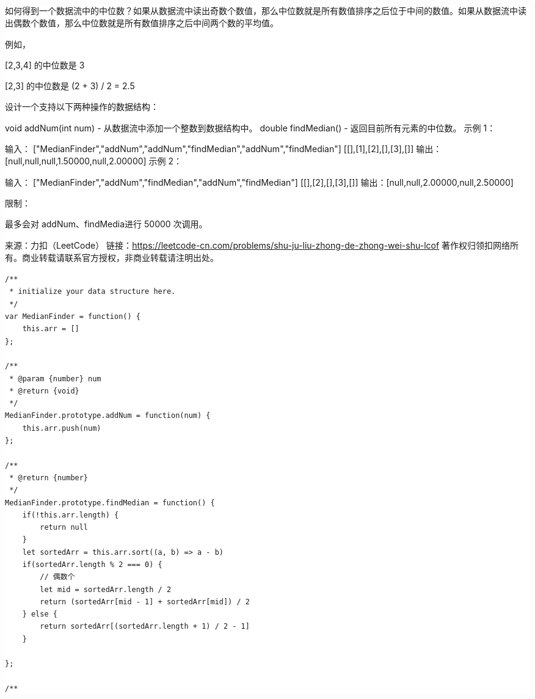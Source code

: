 如何得到一个数据流中的中位数？如果从数据流中读出奇数个数值，那么中位数就是所有数值排序之后位于中间的数值。如果从数据流中读出偶数个数值，那么中位数就是所有数值排序之后中间两个数的平均值。

例如，

[2,3,4] 的中位数是 3

[2,3] 的中位数是 (2 + 3) / 2 = 2.5

设计一个支持以下两种操作的数据结构：

void addNum(int num) - 从数据流中添加一个整数到数据结构中。
double findMedian() - 返回目前所有元素的中位数。
示例 1：

输入：
["MedianFinder","addNum","addNum","findMedian","addNum","findMedian"]
[[],[1],[2],[],[3],[]]
输出：[null,null,null,1.50000,null,2.00000]
示例 2：

输入：
["MedianFinder","addNum","findMedian","addNum","findMedian"]
[[],[2],[],[3],[]]
输出：[null,null,2.00000,null,2.50000]
 

限制：

最多会对 addNum、findMedia进行 50000 次调用。

来源：力扣（LeetCode）
链接：https://leetcode-cn.com/problems/shu-ju-liu-zhong-de-zhong-wei-shu-lcof
著作权归领扣网络所有。商业转载请联系官方授权，非商业转载请注明出处。

```
/**
 * initialize your data structure here.
 */
var MedianFinder = function() {
    this.arr = []
};

/** 
 * @param {number} num
 * @return {void}
 */
MedianFinder.prototype.addNum = function(num) {
    this.arr.push(num)
};

/**
 * @return {number}
 */
MedianFinder.prototype.findMedian = function() {
    if(!this.arr.length) {
        return null
    }
    let sortedArr = this.arr.sort((a, b) => a - b)
    if(sortedArr.length % 2 === 0) {
        // 偶数个
        let mid = sortedArr.length / 2
        return (sortedArr[mid - 1] + sortedArr[mid]) / 2
    } else {
        return sortedArr[(sortedArr.length + 1) / 2 - 1]
    }

};

/**
```